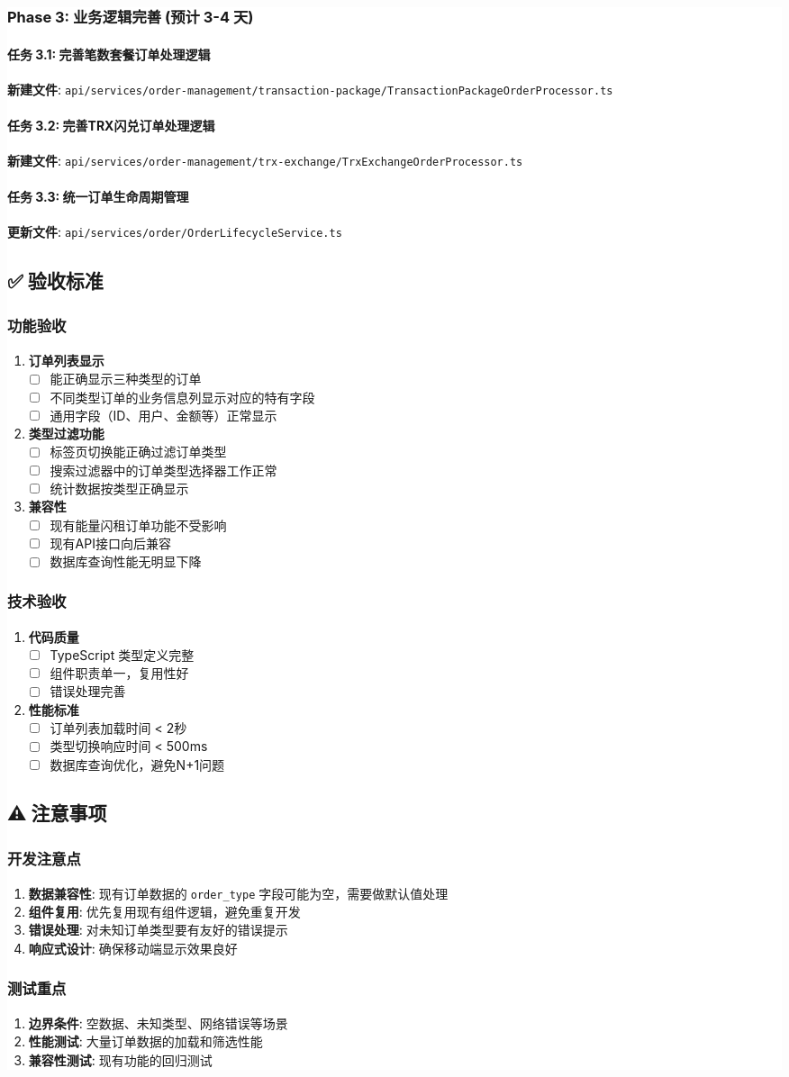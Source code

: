 ### Phase 3: 业务逻辑完善 (预计 3-4 天)

#### 任务 3.1: 完善笔数套餐订单处理逻辑
**新建文件**: `api/services/order-management/transaction-package/TransactionPackageOrderProcessor.ts`

#### 任务 3.2: 完善TRX闪兑订单处理逻辑  
**新建文件**: `api/services/order-management/trx-exchange/TrxExchangeOrderProcessor.ts`

#### 任务 3.3: 统一订单生命周期管理
**更新文件**: `api/services/order/OrderLifecycleService.ts`

## ✅ 验收标准

### 功能验收
1. **订单列表显示**
   - [ ] 能正确显示三种类型的订单
   - [ ] 不同类型订单的业务信息列显示对应的特有字段
   - [ ] 通用字段（ID、用户、金额等）正常显示

2. **类型过滤功能**
   - [ ] 标签页切换能正确过滤订单类型
   - [ ] 搜索过滤器中的订单类型选择器工作正常
   - [ ] 统计数据按类型正确显示

3. **兼容性**
   - [ ] 现有能量闪租订单功能不受影响
   - [ ] 现有API接口向后兼容
   - [ ] 数据库查询性能无明显下降

### 技术验收
1. **代码质量**
   - [ ] TypeScript 类型定义完整
   - [ ] 组件职责单一，复用性好
   - [ ] 错误处理完善

2. **性能标准**
   - [ ] 订单列表加载时间 < 2秒
   - [ ] 类型切换响应时间 < 500ms
   - [ ] 数据库查询优化，避免N+1问题

## ⚠️ 注意事项

### 开发注意点
1. **数据兼容性**: 现有订单数据的 `order_type` 字段可能为空，需要做默认值处理
2. **组件复用**: 优先复用现有组件逻辑，避免重复开发
3. **错误处理**: 对未知订单类型要有友好的错误提示
4. **响应式设计**: 确保移动端显示效果良好

### 测试重点
1. **边界条件**: 空数据、未知类型、网络错误等场景
2. **性能测试**: 大量订单数据的加载和筛选性能
3. **兼容性测试**: 现有功能的回归测试
